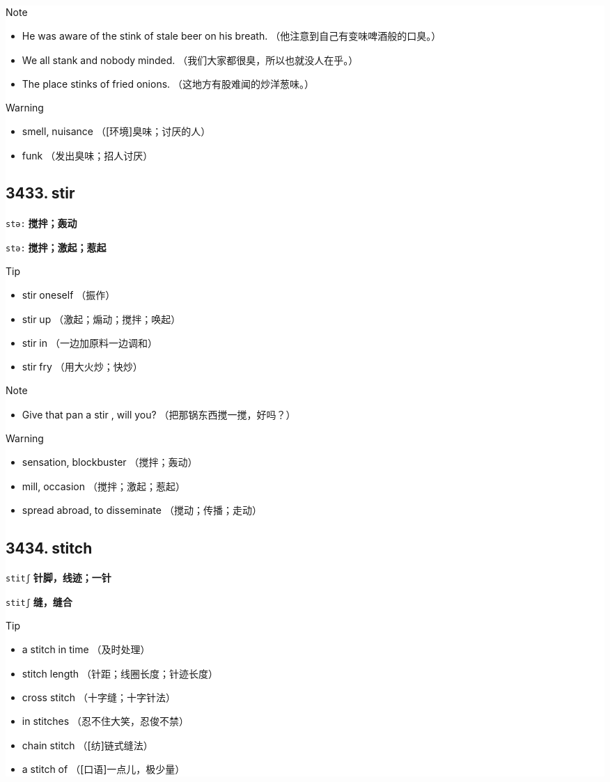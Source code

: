 > [!NOTE]
>
> - He was aware of the stink of stale beer on his breath. （他注意到自己有变味啤酒般的口臭。）
>
> - We all stank and nobody minded. （我们大家都很臭，所以也就没人在乎。）
>
> - The place stinks of fried onions. （这地方有股难闻的炒洋葱味。）
>

> [!WARNING]
>
> - smell, nuisance （[环境]臭味；讨厌的人）
>
> - funk （发出臭味；招人讨厌）
>

## 3433. stir

`stə:`  **搅拌；轰动**

`stə:`  **搅拌；激起；惹起**

> [!TIP]
>
> - stir oneself （振作）
>
> - stir up （激起；煽动；搅拌；唤起）
>
> - stir in （一边加原料一边调和）
>
> - stir fry （用大火炒；快炒）
>

> [!NOTE]
>
> - Give that pan a stir , will you? （把那锅东西搅一搅，好吗？）
>

> [!WARNING]
>
> - sensation, blockbuster （搅拌；轰动）
>
> - mill, occasion （搅拌；激起；惹起）
>
> - spread abroad, to disseminate （搅动；传播；走动）
>

## 3434. stitch

`stitʃ`  **针脚，线迹；一针**

`stitʃ`  **缝，缝合**

> [!TIP]
>
> - a stitch in time （及时处理）
>
> - stitch length （针距；线圈长度；针迹长度）
>
> - cross stitch （十字缝；十字针法）
>
> - in stitches （忍不住大笑，忍俊不禁）
>
> - chain stitch （[纺]链式缝法）
>
> - a stitch of （[口语]一点儿，极少量）